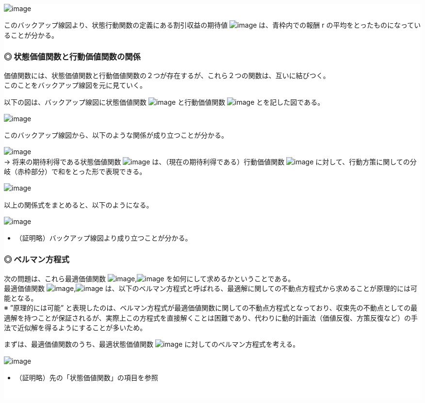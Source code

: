 ![image](https://user-images.githubusercontent.com/25688193/50540791-d1f8d600-0bdb-11e9-94aa-039af2de8b79.png)<br>

このバックアップ線図より、状態行動関数の定義にある割引収益の期待値 ![image](https://user-images.githubusercontent.com/25688193/49915218-bb623780-fed7-11e8-8daf-fe4499115302.png) は、青枠内での報酬 r の平均をとったものになっていることが分かる。<br>


<a id="状態価値関数と行動価値関数の関係"></a>

### ◎ 状態価値関数と行動価値関数の関係
価値関数には、状態価値関数と行動価値関数の２つが存在するが、これら２つの関数は、互いに結びつく。<br>
このことをバックアップ線図を元に見ていく。<br>

以下の図は、バックアップ線図に状態価値関数 ![image](https://user-images.githubusercontent.com/25688193/50538680-330db300-0bb6-11e9-8f4f-3aa37c5878e2.png) と行動価値関数 ![image](https://user-images.githubusercontent.com/25688193/49683704-72dc0000-fb0c-11e8-841c-0c42230bcc5b.png) とを記した図である。<br>

![image](https://user-images.githubusercontent.com/25688193/50540879-7b8c9700-0bdd-11e9-833c-88b86ab42533.png)<br>

このバックアップ線図から、以下のような関係が成り立つことが分かる。<br>

![image](https://user-images.githubusercontent.com/25688193/50540839-6d8a4680-0bdc-11e9-97dc-735c210affd5.png)<br>
→ 将来の期待利得である状態価値関数 ![image](https://user-images.githubusercontent.com/25688193/49739008-2c390200-fcd4-11e8-8c93-0609a67c8915.png) は、（現在の期待利得である）行動価値関数 ![image](https://user-images.githubusercontent.com/25688193/49683704-72dc0000-fb0c-11e8-841c-0c42230bcc5b.png) に対して、行動方策に関しての分岐（赤枠部分）で和をとった形で表現できる。<br>

![image](https://user-images.githubusercontent.com/25688193/50540841-84c93400-0bdc-11e9-8675-580dc0a713e2.png)<br>

以上の関係式をまとめると、以下のようになる。<br>

![image](https://user-images.githubusercontent.com/25688193/51423275-f22b1c00-1c00-11e9-8f37-18b441d8b29e.png)<br>

- （証明略）バックアップ線図より成り立つことが分かる。<br>


<a id="ベルマン方程式"></a>

### ◎ ベルマン方程式
次の問題は、これら最適価値関数 ![image](https://user-images.githubusercontent.com/25688193/49915291-185ded80-fed8-11e8-8eff-72bd73109142.png),![image](https://user-images.githubusercontent.com/25688193/49916303-b0120a80-fedd-11e8-8590-12a538918666.png) を如何にして求めるかということである。<br>
最適価値関数 ![image](https://user-images.githubusercontent.com/25688193/49915291-185ded80-fed8-11e8-8eff-72bd73109142.png),![image](https://user-images.githubusercontent.com/25688193/49916303-b0120a80-fedd-11e8-8590-12a538918666.png) は、以下のベルマン方程式と呼ばれる、最適解に関しての不動点方程式から求めることが原理的には可能となる。<br>
※ ”原理的には可能” と表現したのは、ベルマン方程式が最適価値関数に関しての不動点方程式となっており、収束先の不動点としての最適解を持つことが保証されるが、実際上この方程式を直接解くことは困難であり、代わりに動的計画法（価値反復、方策反復など）の手法で近似解を得るようにすることが多いため。<br>

まずは、最適価値関数のうち、最適状態価値関数 ![image](https://user-images.githubusercontent.com/25688193/49916303-b0120a80-fedd-11e8-8590-12a538918666.png) に対してのベルマン方程式を考える。<br>

![image](https://user-images.githubusercontent.com/25688193/51423283-20a8f700-1c01-11e9-9a93-248404293ba2.png)<br>

- （証明略）先の「状態価値関数」の項目を参照<br>

<br>
